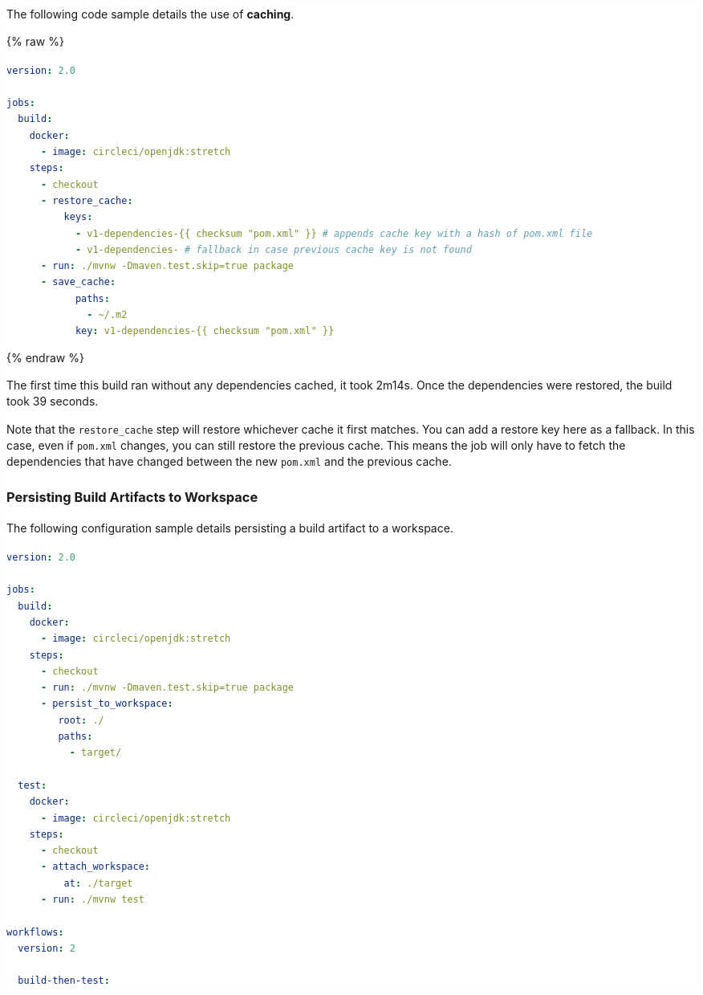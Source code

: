 The following code sample details the use of **caching**.

{% raw %}
```yaml
version: 2.0

jobs:
  build:
    docker:
      - image: circleci/openjdk:stretch
    steps:
      - checkout
      - restore_cache:
          keys:
            - v1-dependencies-{{ checksum "pom.xml" }} # appends cache key with a hash of pom.xml file
            - v1-dependencies- # fallback in case previous cache key is not found
      - run: ./mvnw -Dmaven.test.skip=true package
      - save_cache:
            paths:
              - ~/.m2
            key: v1-dependencies-{{ checksum "pom.xml" }}
```
{% endraw %}

The first time this build ran without any dependencies cached, it took 2m14s.
Once the dependencies were restored, the build took 39 seconds.

Note that the `restore_cache` step will restore whichever cache it first matches.
You can add a restore key here as a fallback. In this case, even if `pom.xml`
changes, you can still restore the previous cache. This means the job will only
have to fetch the dependencies that have changed between the new `pom.xml` and the
previous cache.

### Persisting Build Artifacts to Workspace

The following configuration sample details persisting a build artifact to a workspace.

```yaml
version: 2.0

jobs:
  build:
    docker:
      - image: circleci/openjdk:stretch
    steps:
      - checkout
      - run: ./mvnw -Dmaven.test.skip=true package
      - persist_to_workspace:
         root: ./
         paths:
           - target/

  test:
    docker:
      - image: circleci/openjdk:stretch
    steps:
      - checkout
      - attach_workspace:
          at: ./target
      - run: ./mvnw test

workflows:
  version: 2

  build-then-test:
```